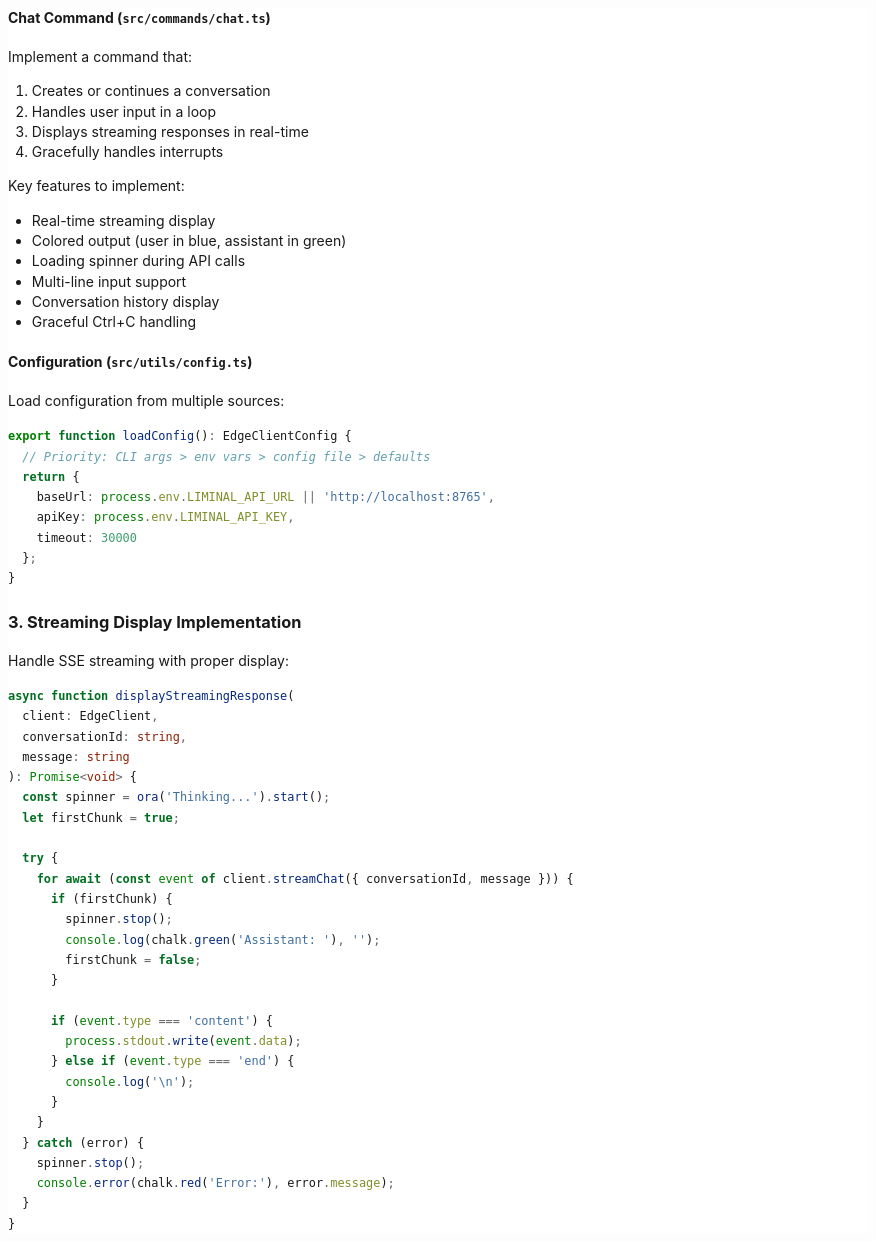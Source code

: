 #### Chat Command (`src/commands/chat.ts`)

Implement a command that:
1. Creates or continues a conversation
2. Handles user input in a loop
3. Displays streaming responses in real-time
4. Gracefully handles interrupts

Key features to implement:
- Real-time streaming display
- Colored output (user in blue, assistant in green)
- Loading spinner during API calls
- Multi-line input support
- Conversation history display
- Graceful Ctrl+C handling

#### Configuration (`src/utils/config.ts`)

Load configuration from multiple sources:
```typescript
export function loadConfig(): EdgeClientConfig {
  // Priority: CLI args > env vars > config file > defaults
  return {
    baseUrl: process.env.LIMINAL_API_URL || 'http://localhost:8765',
    apiKey: process.env.LIMINAL_API_KEY,
    timeout: 30000
  };
}
```

### 3. Streaming Display Implementation

Handle SSE streaming with proper display:
```typescript
async function displayStreamingResponse(
  client: EdgeClient,
  conversationId: string,
  message: string
): Promise<void> {
  const spinner = ora('Thinking...').start();
  let firstChunk = true;
  
  try {
    for await (const event of client.streamChat({ conversationId, message })) {
      if (firstChunk) {
        spinner.stop();
        console.log(chalk.green('Assistant: '), '');
        firstChunk = false;
      }
      
      if (event.type === 'content') {
        process.stdout.write(event.data);
      } else if (event.type === 'end') {
        console.log('\n');
      }
    }
  } catch (error) {
    spinner.stop();
    console.error(chalk.red('Error:'), error.message);
  }
}
```
